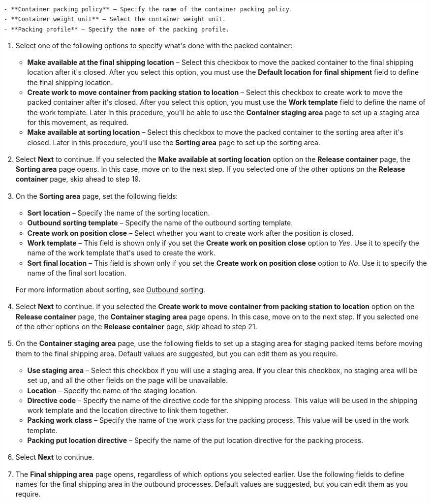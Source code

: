     - **Container packing policy** – Specify the name of the container packing policy.
    - **Container weight unit** – Select the container weight unit.
    - **Packing profile** – Specify the name of the packing profile.

1. Select one of the following options to specify what's done with the packed container:

    - **Make available at the final shipping location** – Select this checkbox to move the packed container to the final shipping location after it's closed. After you select this option, you must use the **Default location for final shipment** field to define the final shipping location.
    - **Create work to move container from packing station to location** – Select this checkbox to create work to move the packed container after it's closed. After you select this option, you must use the **Work template** field to define the name of the work template. Later in this procedure, you'll be able to use the **Container staging area** page to set up a staging area for this movement, as required.
    - **Make available at sorting location** – Select this checkbox to move the packed container to the sorting area after it's closed. Later in this procedure, you'll use the **Sorting area** page to set up the sorting area.

1. Select **Next** to continue. If you selected the **Make available at sorting location** option on the **Release container** page, the **Sorting area** page opens. In this case, move on to the next step. If you selected one of the other options on the **Release container** page, skip ahead to step 19.
1. On the **Sorting area** page, set the following fields:

    - **Sort location** – Specify the name of the sorting location.
    - **Outbound sorting template** – Specify the name of the outbound sorting template.
    - **Create work on position close** – Select whether you want to create work after the position is closed.
    - **Work template** – This field is shown only if you set the **Create work on position close** option to *Yes*. Use it to specify the name of the work template that's used to create the work.
    - **Sort final location** – This field is shown only if you set the **Create work on position close** option to *No*. Use it to specify the name of the final sort location.

    For more information about sorting, see [Outbound sorting](outbound-sorting.md).

1. Select **Next** to continue. If you selected the **Create work to move container from packing station to location** option on the **Release container** page, the **Container staging area** page opens. In this case, move on to the next step. If you selected one of the other options on the **Release container** page, skip ahead to step 21.
1. On the **Container staging area** page, use the following fields to set up a staging area for staging packed items before moving them to the final shipping area. Default values are suggested, but you can edit them as you require.

    - **Use staging area** – Select this checkbox if you will use a staging area. If you clear this checkbox, no staging area will be set up, and all the other fields on the page will be unavailable.
    - **Location** – Specify the name of the staging location.
    - **Directive code** – Specify the name of the directive code for the shipping process. This value will be used in the shipping work template and the location directive to link them together.
    - **Packing work class** – Specify the name of the work class for the packing process. This value will be used in the work template.
    - **Packing put location directive** – Specify the name of the put location directive for the packing process.

1. Select **Next** to continue.
1. The **Final shipping area** page opens, regardless of which options you selected earlier. Use the following fields to define names for the final shipping area in the outbound processes. Default values are suggested, but you can edit them as you require.
